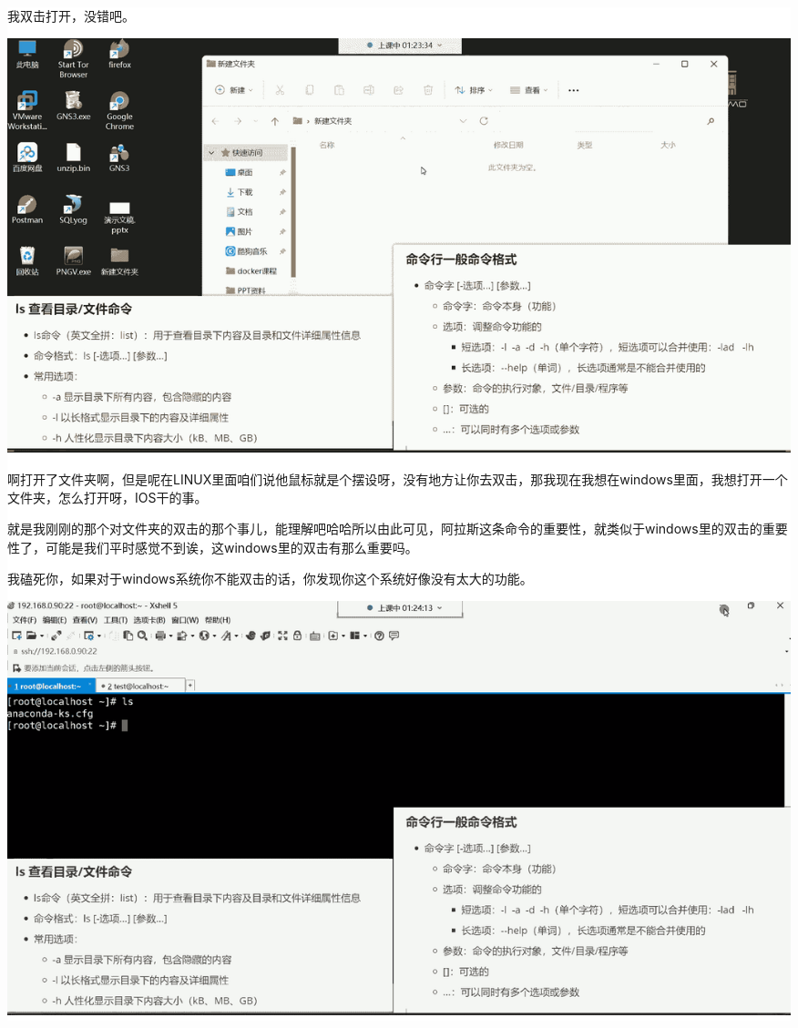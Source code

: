 我双击打开，没错吧。

![](img/be285920a3861062f1010b438a00e96c_120.png)

啊打开了文件夹啊，但是呢在LINUX里面咱们说他鼠标就是个摆设呀，没有地方让你去双击，那我现在我想在windows里面，我想打开一个文件夹，怎么打开呀，IOS干的事。

就是我刚刚的那个对文件夹的双击的那个事儿，能理解吧哈哈所以由此可见，阿拉斯这条命令的重要性，就类似于windows里的双击的重要性了，可能是我们平时感觉不到诶，这windows里的双击有那么重要吗。

我磕死你，如果对于windows系统你不能双击的话，你发现你这个系统好像没有太大的功能。

![](img/be285920a3861062f1010b438a00e96c_122.png)
